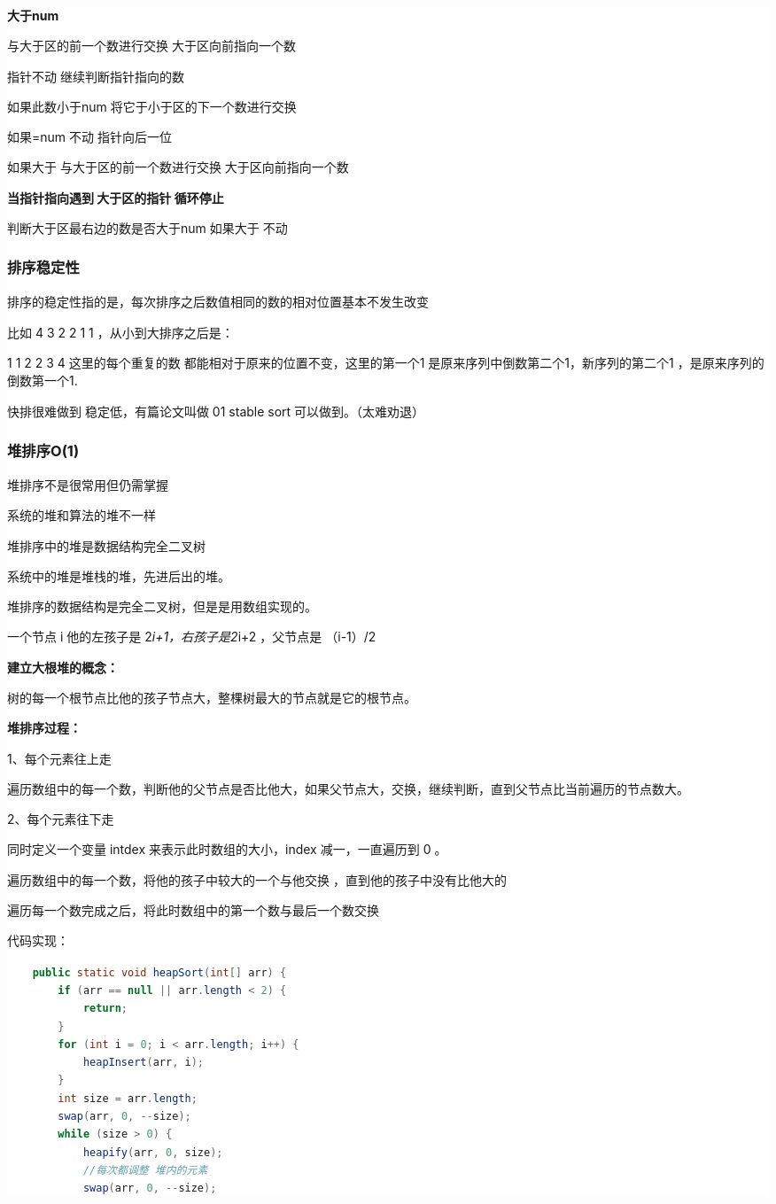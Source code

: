 **大于num**

与大于区的前一个数进行交换    大于区向前指向一个数

 指针不动  继续判断指针指向的数

如果此数小于num 将它于小于区的下一个数进行交换

如果=num   不动 指针向后一位

如果大于 与大于区的前一个数进行交换    大于区向前指向一个数

**当指针指向遇到 大于区的指针  循环停止**

判断大于区最右边的数是否大于num  如果大于  不动



### 排序稳定性

排序的稳定性指的是，每次排序之后数值相同的数的相对位置基本不发生改变

比如    4  3 2  2 1 1 ，从小到大排序之后是：

1  1 2 2 3 4      这里的每个重复的数   都能相对于原来的位置不变，这里的第一个1 是原来序列中倒数第二个1，新序列的第二个1 ，是原来序列的倒数第一个1.

快排很难做到 稳定低，有篇论文叫做 01 stable sort 可以做到。（太难劝退）



### 堆排序O(1)  
堆排序不是很常用但仍需掌握

系统的堆和算法的堆不一样

堆排序中的堆是数据结构完全二叉树  

系统中的堆是堆栈的堆，先进后出的堆。

堆排序的数据结构是完全二叉树，但是是用数组实现的。

一个节点 i 他的左孩子是 2*i+1，右孩子是2*i+2 ，父节点是 （i-1）/2  

 **建立大根堆的概念：**

树的每一个根节点比他的孩子节点大，整棵树最大的节点就是它的根节点。

**堆排序过程：**

1、每个元素往上走

遍历数组中的每一个数，判断他的父节点是否比他大，如果父节点大，交换，继续判断，直到父节点比当前遍历的节点数大。 

2、每个元素往下走

同时定义一个变量 intdex 来表示此时数组的大小，index 减一，一直遍历到 0 。

遍历数组中的每一个数，将他的孩子中较大的一个与他交换 ，直到他的孩子中没有比他大的

遍历每一个数完成之后，将此时数组中的第一个数与最后一个数交换

代码实现：

```java
	public static void heapSort(int[] arr) {
		if (arr == null || arr.length < 2) {
			return;
		}
		for (int i = 0; i < arr.length; i++) {
			heapInsert(arr, i);
		}
		int size = arr.length;
		swap(arr, 0, --size);
		while (size > 0) {
			heapify(arr, 0, size);
			//每次都调整 堆内的元素
			swap(arr, 0, --size);
```